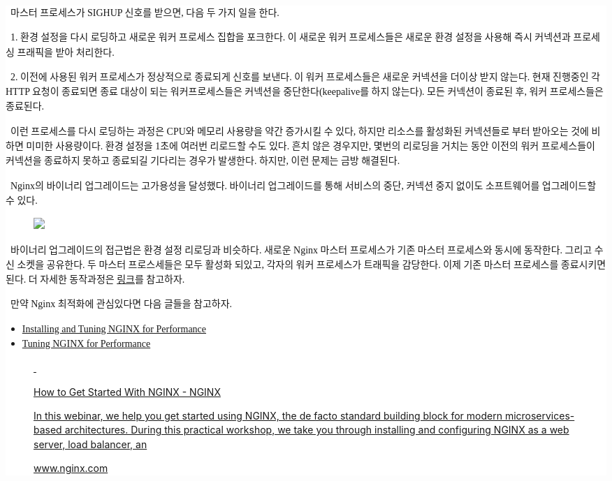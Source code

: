 <p data-ke-size="size16"><span style="font-family: 'Noto Serif KR';">&nbsp; 마스터 프로세스가 SIGHUP 신호를 받으면, 다음 두 가지 일을 한다.</span></p>
<p data-ke-size="size16"><span style="font-family: 'Noto Serif KR';">&nbsp; 1. 환경 설정을 다시 로딩하고 새로운 워커 프로세스 집합을 포크한다. 이 새로운 워커 프로세스들은 새로운 환경 설정을 사용해 즉시 커넥션과 프로세싱 프래픽을 받아 처리한다.</span></p>
<p data-ke-size="size16"><span style="font-family: 'Noto Serif KR';">&nbsp; 2. 이전에 사용된 워커 프로세스가 정상적으로 종료되게 신호를 보낸다. 이 워커 프로세스들은 새로운 커넥션을 더이상 받지 않는다. 현재 진행중인 각 HTTP 요청이 종료되면 종료 대상이 되는 워커프로세스들은 커넥션을 중단한다(keepalive를 하지 않는다). 모든 커넥션이 종료된 후, 워커 프로세스들은 종료된다.</span></p>
<p data-ke-size="size16"><span style="font-family: 'Noto Serif KR';">&nbsp; 이런 프로세스를 다시 로딩하는 과정은 CPU와 메모리 사용량을 약간 증가시킬 수 있다, 하지만 리소스를 활성화된 커넥션들로 부터 받아오는 것에 비하면 미미한 사용량이다. 환경 설정을 1초에 여러번 리로드할 수도 있다. 흔치 않은 경우지만, 몇번의 리로딩을 거치는 동안 이전의 워커 프로세스들이 커넥션을 종료하지 못하고 종료되길 기다리는 경우가 발생한다. 하지만, 이런 문제는 금방 해결된다.</span></p>
<p data-ke-size="size16"><span style="font-family: 'Noto Serif KR';">&nbsp; Nginx의 바이너리 업그레이드는 고가용성을 달성했다. 바이너리 업그레이드를 통해 서비스의 중단, 커넥션 중지 없이도 소프트웨어를 업그레이드할 수 있다.</span></p>
<p></p><figure class="imageblock alignCenter">
    <span data-lightbox="lightbox">
        <img src="/img/W+uyiOyXrV1JbnNpZGUgTkdJTlg6IEhvdyBXZSBEZXNpZ25lZCBmb3IgUGVyZm9ybWFuY2UgJmFtcDsgU2NhbGU=/img_6.png">
    </span>
    <figcaption></figcaption>
</figure><p></p>
<p data-ke-size="size16"><span style="font-family: 'Noto Serif KR';">&nbsp; 바이너리 업그레이드의 접근법은 환경 설정 리로딩과 비슷하다. 새로운 Nginx 마스터 프로세스가 기존 마스터 프로세스와 동시에 동작한다. 그리고 수신 소켓을 공유한다. 두 마스터 프로스세들은 모두 활성화 되있고, 각자의 워커 프로세스가 트래픽을 감당한다. 이제 기존 마스터 프로세스를 종료시키면 된다. 더 자세한 동작과정은 <a href="https://nginx.org/en/docs/control.html?_ga=2.201724119.773025756.1660218315-2056848361.1660218315" target="_blank" rel="noopener">링크</a>를 참고하자.</span></p>
<p data-ke-size="size16"><span style="font-family: 'Noto Serif KR';">&nbsp; 만약 Nginx 최적화에 관심있다면 다음 글들을 참고하자.</span></p>
<ul style="list-style-type: disc;" data-ke-list-type="disc">
<li><span style="font-family: 'Noto Serif KR';"><a href="https://www.nginx.com/resources/webinars/installing-tuning-nginx/">Installing and Tuning NGINX for Performance</a></span></li>
<li><span style="font-family: 'Noto Serif KR';"><a href="https://www.nginx.com/blog/tuning-nginx/">Tuning NGINX for Performance</a>&nbsp;</span></li>
</ul>
<figure id="og_1660366955287" contenteditable="false" data-ke-type="opengraph" data-ke-align="alignCenter" data-og-type="article" data-og-title="How to Get Started With NGINX - NGINX" data-og-description="In this webinar, we help you get started using NGINX, the de facto standard building block for modern microservices-based architectures. During this practical workshop, we take you through installing and configuring NGINX as a web server, load balancer, an" data-og-host="www.nginx.com" data-og-source-url="https://www.nginx.com/resources/webinars/installing-tuning-nginx/" data-og-url="https://www.nginx.com/resources/webinars/how-to-get-started-with-nginx/" data-og-image="https://scrap.kakaocdn.net/dn/cZXJmv/hyPq7AJy6H/TJAkzF84y0DqMTUHSicQP0/img.png?width=1000&amp;height=600&amp;face=0_0_1000_600"><a href="https://www.nginx.com/resources/webinars/installing-tuning-nginx/" target="_blank" rel="noopener" data-source-url="https://www.nginx.com/resources/webinars/installing-tuning-nginx/">
<div class="og-image" style="background-image: url('https://scrap.kakaocdn.net/dn/cZXJmv/hyPq7AJy6H/TJAkzF84y0DqMTUHSicQP0/img.png?width=1000&amp;height=600&amp;face=0_0_1000_600');">&nbsp;</div>
<div class="og-text">
<p class="og-title" data-ke-size="size16">How to Get Started With NGINX - NGINX</p>
<p class="og-desc" data-ke-size="size16">In this webinar, we help you get started using NGINX, the de facto standard building block for modern microservices-based architectures. During this practical workshop, we take you through installing and configuring NGINX as a web server, load balancer, an</p>
<p class="og-host" data-ke-size="size16">www.nginx.com</p>
</div>
</a></figure>
<figure id="og_1660366928348" contenteditable="false" data-ke-type="opengraph" data-ke-align="alignCenter" data-og-type="article" data-og-title="Tuning NGINX for Performance - NGINX" data-og-description="Learn about some common Linux and NGINX settings that can be tuned to obtain optimal performance." data-og-host="www.nginx.com" data-og-source-url="https://www.nginx.com/blog/tuning-nginx/" data-og-url="https://www.nginx.com/blog/tuning-nginx/" data-og-image="https://scrap.kakaocdn.net/dn/NdxzB/hyPpLzh5Q7/Lbh9bk7XlnB9UcE23vEeKK/img.png?width=500&amp;height=300&amp;face=0_0_500_300,https://scrap.kakaocdn.net/dn/rHtPt/hyPq5QsEsw/836yKCFbLxqYJckHwb6CFK/img.png?width=700&amp;height=1001&amp;face=0_0_700_1001,https://scrap.kakaocdn.net/dn/REM9S/hyPqSKlmvI/kH8k7RWmeyXsqnzVkkv060/img.jpg?width=300&amp;height=300&amp;face=78_65_221_221"><a href="https://www.nginx.com/blog/tuning-nginx/" target="_blank" rel="noopener" data-source-url="https://www.nginx.com/blog/tuning-nginx/">